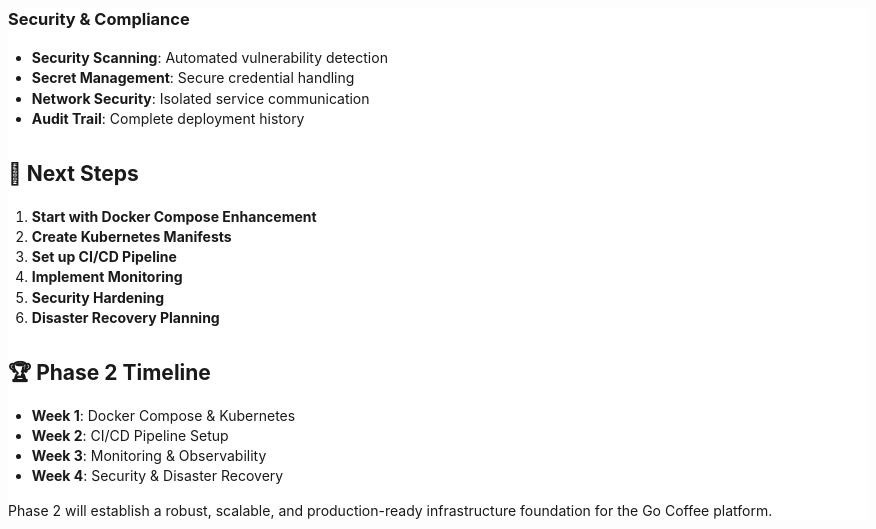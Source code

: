 ### Security & Compliance
- **Security Scanning**: Automated vulnerability detection
- **Secret Management**: Secure credential handling
- **Network Security**: Isolated service communication
- **Audit Trail**: Complete deployment history

## 📝 Next Steps

1. **Start with Docker Compose Enhancement**
2. **Create Kubernetes Manifests**
3. **Set up CI/CD Pipeline**
4. **Implement Monitoring**
5. **Security Hardening**
6. **Disaster Recovery Planning**

## 🏆 Phase 2 Timeline

- **Week 1**: Docker Compose & Kubernetes
- **Week 2**: CI/CD Pipeline Setup
- **Week 3**: Monitoring & Observability
- **Week 4**: Security & Disaster Recovery

Phase 2 will establish a robust, scalable, and production-ready infrastructure foundation for the Go Coffee platform.
